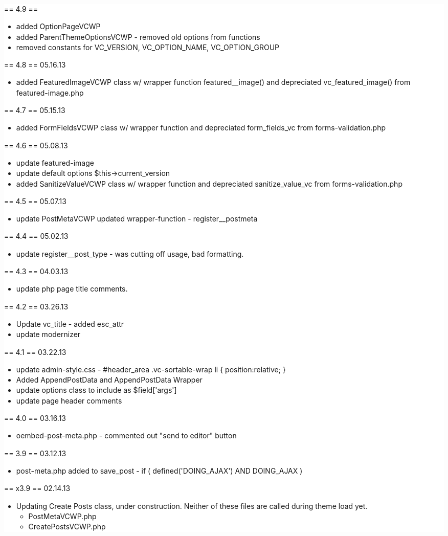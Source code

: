 == 4.9 ==
- added OptionPageVCWP
- added ParentThemeOptionsVCWP - removed old options from functions
- removed constants for VC_VERSION, VC_OPTION_NAME, VC_OPTION_GROUP

== 4.8 ==
05.16.13
- added FeaturedImageVCWP class w/ wrapper function featured__image() and depreciated vc_featured_image() from featured-image.php

== 4.7 ==
05.15.13
- added FormFieldsVCWP class w/ wrapper function and depreciated form_fields_vc from forms-validation.php

== 4.6 ==
05.08.13
- update featured-image
- update default options $this->current_version
- added SanitizeValueVCWP class w/ wrapper function and depreciated sanitize_value_vc from forms-validation.php

== 4.5 ==
05.07.13
- update PostMetaVCWP updated wrapper-function - register__postmeta

== 4.4 ==
05.02.13
- update register__post_type - was cutting off usage, bad formatting.

== 4.3 ==
04.03.13
- update php page title comments.

== 4.2 ==
03.26.13
- Update vc_title - added esc_attr
- update modernizer

== 4.1 ==
03.22.13
- update admin-style.css - #header_area .vc-sortable-wrap li { position:relative; }
- Added AppendPostData and AppendPostData Wrapper
- update options class to include as $field['args']
- update page header comments

== 4.0 ==
03.16.13
- oembed-post-meta.php - commented out "send to editor" button

== 3.9 ==
03.12.13
- post-meta.php added to save_post - if ( defined('DOING_AJAX') AND DOING_AJAX )

== x3.9 ==
02.14.13
- Updating Create Posts class, under construction. Neither of these files are called during theme load yet.
	- PostMetaVCWP.php
	- CreatePostsVCWP.php
